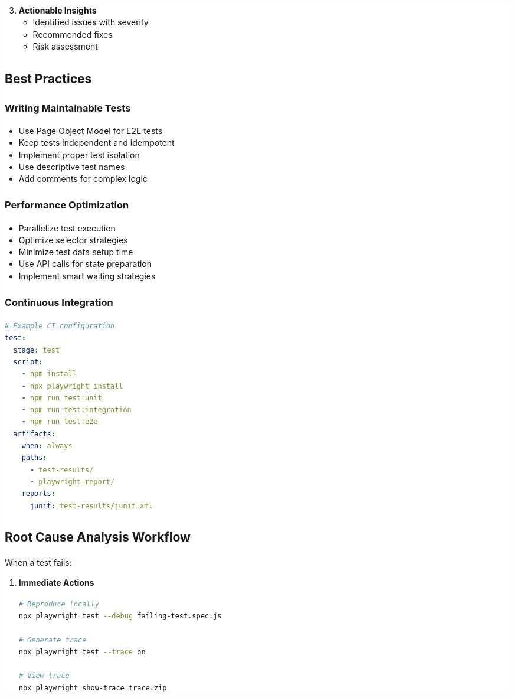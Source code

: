 3. **Actionable Insights**
   - Identified issues with severity
   - Recommended fixes
   - Risk assessment

## Best Practices

### Writing Maintainable Tests
- Use Page Object Model for E2E tests
- Keep tests independent and idempotent
- Implement proper test isolation
- Use descriptive test names
- Add comments for complex logic

### Performance Optimization
- Parallelize test execution
- Optimize selector strategies
- Minimize test data setup time
- Use API calls for state preparation
- Implement smart waiting strategies

### Continuous Integration
```yaml
# Example CI configuration
test:
  stage: test
  script:
    - npm install
    - npx playwright install
    - npm run test:unit
    - npm run test:integration
    - npm run test:e2e
  artifacts:
    when: always
    paths:
      - test-results/
      - playwright-report/
    reports:
      junit: test-results/junit.xml
```

## Root Cause Analysis Workflow

When a test fails:

1. **Immediate Actions**
   ```bash
   # Reproduce locally
   npx playwright test --debug failing-test.spec.js
   
   # Generate trace
   npx playwright test --trace on
   
   # View trace
   npx playwright show-trace trace.zip
   ```

